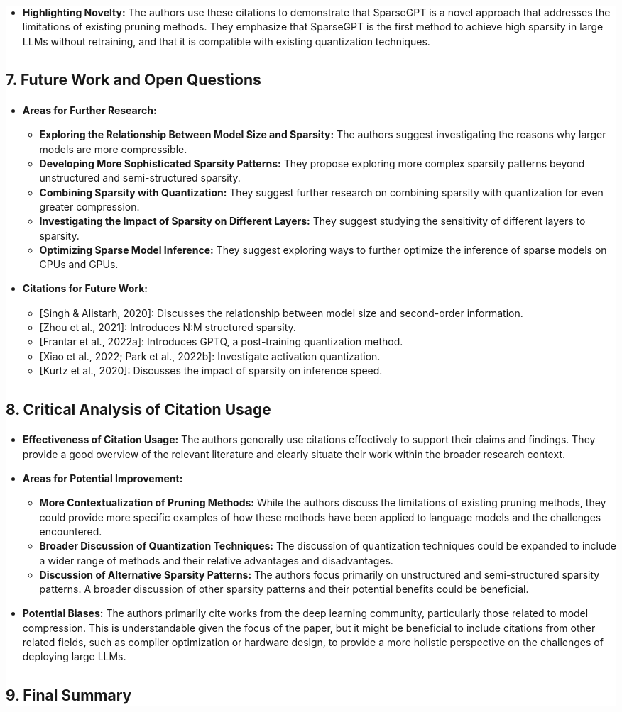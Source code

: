 - **Highlighting Novelty:** The authors use these citations to demonstrate that SparseGPT is a novel approach that addresses the limitations of existing pruning methods. They emphasize that SparseGPT is the first method to achieve high sparsity in large LLMs without retraining, and that it is compatible with existing quantization techniques.


## 7. Future Work and Open Questions

- **Areas for Further Research:**
   - **Exploring the Relationship Between Model Size and Sparsity:** The authors suggest investigating the reasons why larger models are more compressible.
   - **Developing More Sophisticated Sparsity Patterns:** They propose exploring more complex sparsity patterns beyond unstructured and semi-structured sparsity.
   - **Combining Sparsity with Quantization:** They suggest further research on combining sparsity with quantization for even greater compression.
   - **Investigating the Impact of Sparsity on Different Layers:** They suggest studying the sensitivity of different layers to sparsity.
   - **Optimizing Sparse Model Inference:** They suggest exploring ways to further optimize the inference of sparse models on CPUs and GPUs.

- **Citations for Future Work:**
   - [Singh & Alistarh, 2020]: Discusses the relationship between model size and second-order information.
   - [Zhou et al., 2021]: Introduces N:M structured sparsity.
   - [Frantar et al., 2022a]: Introduces GPTQ, a post-training quantization method.
   - [Xiao et al., 2022; Park et al., 2022b]: Investigate activation quantization.
   - [Kurtz et al., 2020]: Discusses the impact of sparsity on inference speed.


## 8. Critical Analysis of Citation Usage

- **Effectiveness of Citation Usage:** The authors generally use citations effectively to support their claims and findings. They provide a good overview of the relevant literature and clearly situate their work within the broader research context.

- **Areas for Potential Improvement:**
   - **More Contextualization of Pruning Methods:** While the authors discuss the limitations of existing pruning methods, they could provide more specific examples of how these methods have been applied to language models and the challenges encountered.
   - **Broader Discussion of Quantization Techniques:** The discussion of quantization techniques could be expanded to include a wider range of methods and their relative advantages and disadvantages.
   - **Discussion of Alternative Sparsity Patterns:** The authors focus primarily on unstructured and semi-structured sparsity patterns. A broader discussion of other sparsity patterns and their potential benefits could be beneficial.

- **Potential Biases:** The authors primarily cite works from the deep learning community, particularly those related to model compression. This is understandable given the focus of the paper, but it might be beneficial to include citations from other related fields, such as compiler optimization or hardware design, to provide a more holistic perspective on the challenges of deploying large LLMs.


## 9. Final Summary
